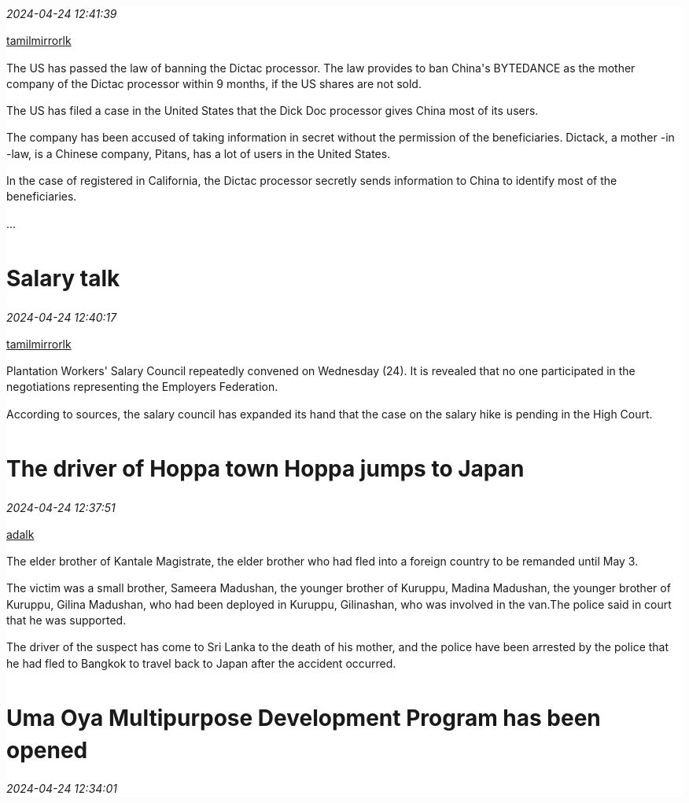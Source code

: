 *2024-04-24 12:41:39*

[tamilmirrorlk](https://www.tamilmirror.lk/உலக-செய்திகள்/TikTok-தடை/50-336275)

The US has passed the law of banning the Dictac processor. The law provides to ban China's BYTEDANCE as the mother company of the Dictac processor within 9 months, if the US shares are not sold.

The US has filed a case in the United States that the Dick Doc processor gives China most of its users.

The company has been accused of taking information in secret without the permission of the beneficiaries. Dictack, a mother -in -law, is a Chinese company, Pitans, has a lot of users in the United States.

In the case of registered in California, the Dictac processor secretly sends information to China to identify most of the beneficiaries.

...



# Salary talk

*2024-04-24 12:40:17*

[tamilmirrorlk](https://www.tamilmirror.lk/மலையகம்/சம்பள-பேச்சு-நின்னு-போச்சு/76-336274)

Plantation Workers' Salary Council repeatedly convened on Wednesday (24). It is revealed that no one participated in the negotiations representing the Employers Federation.

According to sources, the salary council has expanded its hand that the case on the salary hike is pending in the High Court.



# The driver of Hoppa town Hoppa jumps to Japan

*2024-04-24 12:37:51*

[adalk](https://www.ada.lk/breaking_news/පාසල්-සිසුවිය-හප්පා-මරා-දැමූ-රියදුරු-ජපානයට-පැන-යයි/11-409239)

The elder brother of Kantale Magistrate, the elder brother who had fled into a foreign country to be remanded until May 3.

The victim was a small brother, Sameera Madushan, the younger brother of Kuruppu, Madina Madushan, the younger brother of Kuruppu, Gilina Madushan, who had been deployed in Kuruppu, Gilinashan, who was involved in the van.The police said in court that he was supported.

The driver of the suspect has come to Sri Lanka to the death of his mother, and the police have been arrested by the police that he had fled to Bangkok to travel back to Japan after the accident occurred.



# Uma Oya Multipurpose Development Program has been opened

*2024-04-24 12:34:01*
